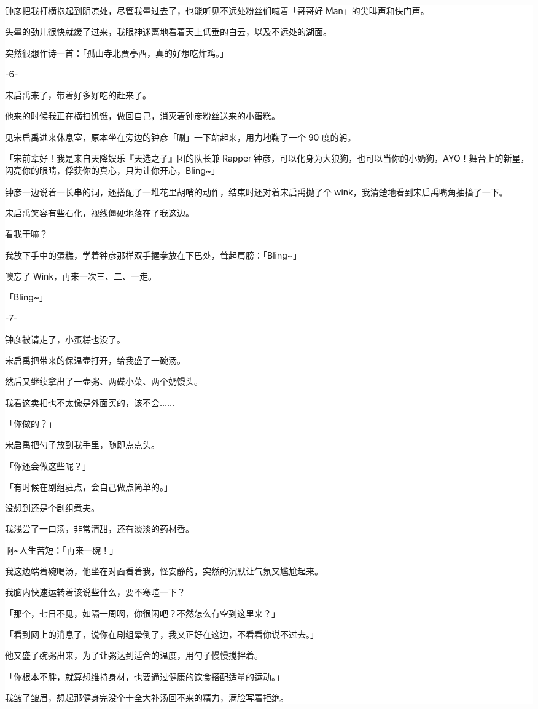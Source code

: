 钟彦把我打横抱起到阴凉处，尽管我晕过去了，也能听见不远处粉丝们喊着「哥哥好 Man」的尖叫声和快门声。

头晕的劲儿很快就缓了过来，我眼神迷离地看着天上低垂的白云，以及不远处的湖面。

突然很想作诗一首：「孤山寺北贾亭西，真的好想吃炸鸡。」

-6-

宋启禹来了，带着好多好吃的赶来了。

他来的时候我正在横扫饥饿，做回自己，消灭着钟彦粉丝送来的小蛋糕。

见宋启禹进来休息室，原本坐在旁边的钟彦「唰」一下站起来，用力地鞠了一个 90 度的躬。

「宋前辈好！我是来自天降娱乐『天选之子』团的队长兼 Rapper 钟彦，可以化身为大狼狗，也可以当你的小奶狗，AYO！舞台上的新星，闪亮你的眼睛，俘获你的真心，只为让你开心，Bling~」

钟彦一边说着一长串的词，还搭配了一堆花里胡哨的动作，结束时还对着宋启禹抛了个 wink，我清楚地看到宋启禹嘴角抽搐了一下。

宋启禹笑容有些石化，视线僵硬地落在了我这边。

看我干嘛？

我放下手中的蛋糕，学着钟彦那样双手握拳放在下巴处，耸起肩膀：「Bling~」

噢忘了 Wink，再来一次三、二、一走。

「Bling~」

-7-

钟彦被请走了，小蛋糕也没了。

宋启禹把带来的保温壶打开，给我盛了一碗汤。

然后又继续拿出了一壶粥、两碟小菜、两个奶馒头。

我看这卖相也不太像是外面买的，该不会……

「你做的？」

宋启禹把勺子放到我手里，随即点点头。

「你还会做这些呢？」

「有时候在剧组驻点，会自己做点简单的。」

没想到还是个剧组煮夫。

我浅尝了一口汤，非常清甜，还有淡淡的药材香。

啊~人生苦短：「再来一碗！」

我这边端着碗喝汤，他坐在对面看着我，怪安静的，突然的沉默让气氛又尴尬起来。

我脑内快速运转着该说些什么，要不寒暄一下？

「那个，七日不见，如隔一周啊，你很闲吧？不然怎么有空到这里来？」

「看到网上的消息了，说你在剧组晕倒了，我又正好在这边，不看看你说不过去。」

他又盛了碗粥出来，为了让粥达到适合的温度，用勺子慢慢搅拌着。

「你根本不胖，就算想维持身材，也要通过健康的饮食搭配适量的运动。」

我皱了皱眉，想起那健身完没个十全大补汤回不来的精力，满脸写着拒绝。
